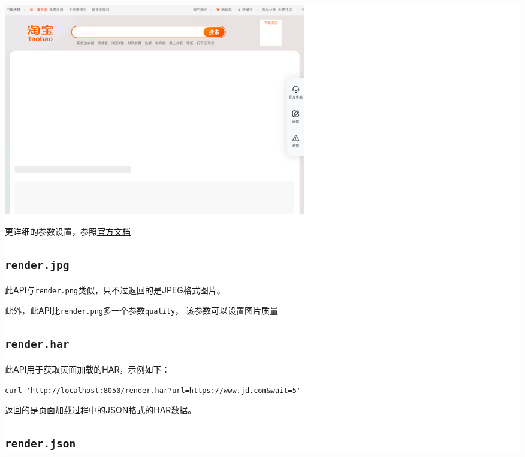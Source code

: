 <img src="7.2_Splash的使用.assets/taobao.png" alt="taobao" style="zoom:50%;" />

更详细的参数设置，参照[官方文档](https://splash.readthedocs.io/en/stable/api.html#render-png)

## `render.jpg`

此API与`render.png`类似，只不过返回的是JPEG格式图片。

此外，此API比`render.png`多一个参数`quality`， 该参数可以设置图片质量

## `render.har`

此API用于获取页面加载的HAR，示例如下：

```Shell
curl 'http://localhost:8050/render.har?url=https://www.jd.com&wait=5'
```

返回的是页面加载过程中的JSON格式的HAR数据。

## `render.json`
